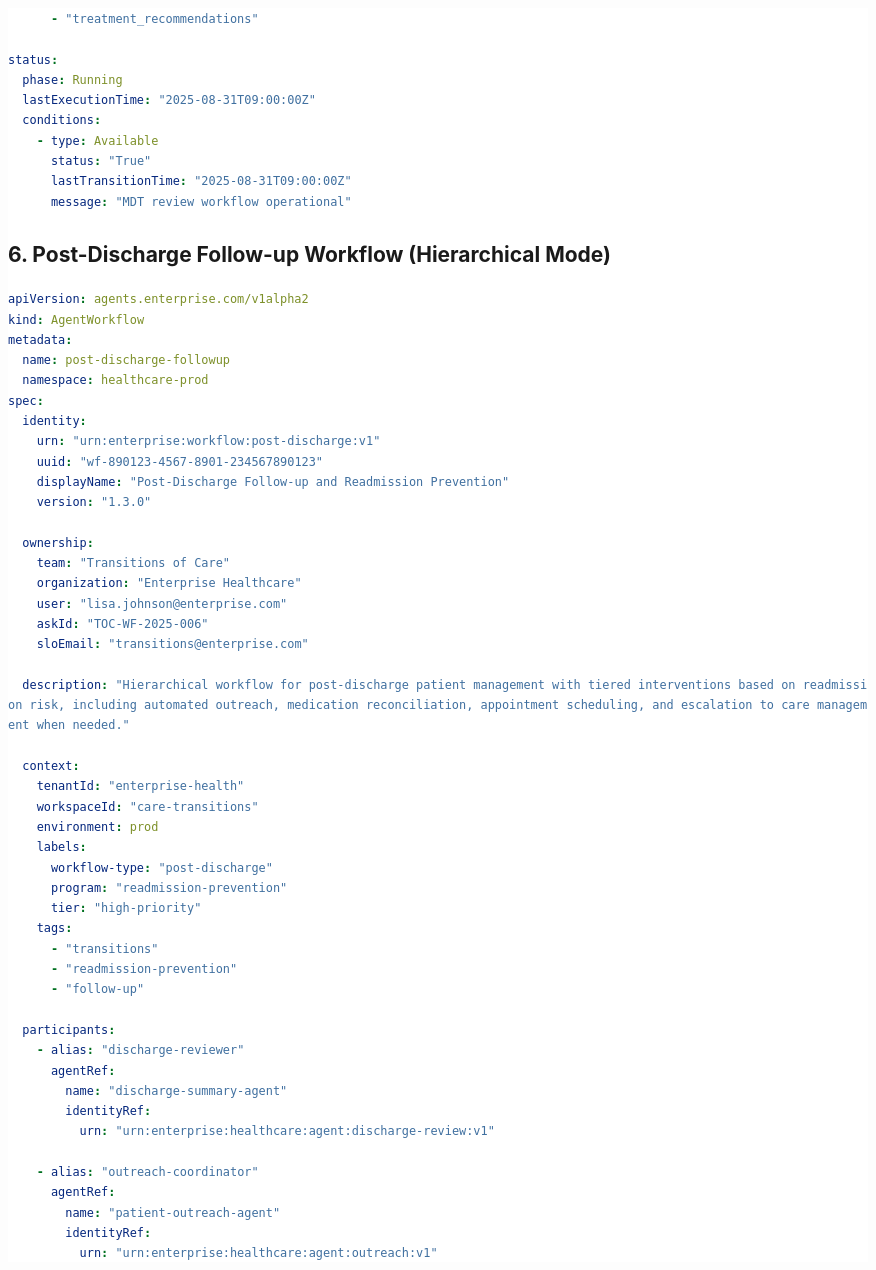 ```yaml
      - "treatment_recommendations"

status:
  phase: Running
  lastExecutionTime: "2025-08-31T09:00:00Z"
  conditions:
    - type: Available
      status: "True"
      lastTransitionTime: "2025-08-31T09:00:00Z"
      message: "MDT review workflow operational"
```

## 6. Post-Discharge Follow-up Workflow (Hierarchical Mode)

```yaml
apiVersion: agents.enterprise.com/v1alpha2
kind: AgentWorkflow
metadata:
  name: post-discharge-followup
  namespace: healthcare-prod
spec:
  identity:
    urn: "urn:enterprise:workflow:post-discharge:v1"
    uuid: "wf-890123-4567-8901-234567890123"
    displayName: "Post-Discharge Follow-up and Readmission Prevention"
    version: "1.3.0"
  
  ownership:
    team: "Transitions of Care"
    organization: "Enterprise Healthcare"
    user: "lisa.johnson@enterprise.com"
    askId: "TOC-WF-2025-006"
    sloEmail: "transitions@enterprise.com"
  
  description: "Hierarchical workflow for post-discharge patient management with tiered interventions based on readmission risk, including automated outreach, medication reconciliation, appointment scheduling, and escalation to care management when needed."
  
  context:
    tenantId: "enterprise-health"
    workspaceId: "care-transitions"
    environment: prod
    labels:
      workflow-type: "post-discharge"
      program: "readmission-prevention"
      tier: "high-priority"
    tags:
      - "transitions"
      - "readmission-prevention"
      - "follow-up"
  
  participants:
    - alias: "discharge-reviewer"
      agentRef:
        name: "discharge-summary-agent"
        identityRef:
          urn: "urn:enterprise:healthcare:agent:discharge-review:v1"
    
    - alias: "outreach-coordinator"
      agentRef:
        name: "patient-outreach-agent"
        identityRef:
          urn: "urn:enterprise:healthcare:agent:outreach:v1"
```